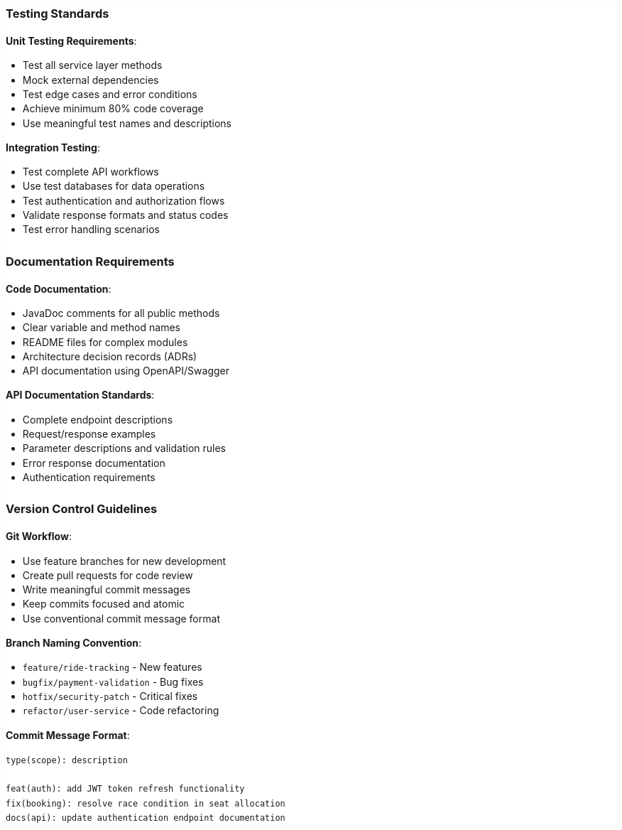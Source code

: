 ### **Testing Standards**

**Unit Testing Requirements**:
- Test all service layer methods
- Mock external dependencies
- Test edge cases and error conditions
- Achieve minimum 80% code coverage
- Use meaningful test names and descriptions

**Integration Testing**:
- Test complete API workflows
- Use test databases for data operations
- Test authentication and authorization flows
- Validate response formats and status codes
- Test error handling scenarios

### **Documentation Requirements**

**Code Documentation**:
- JavaDoc comments for all public methods
- Clear variable and method names
- README files for complex modules
- Architecture decision records (ADRs)
- API documentation using OpenAPI/Swagger

**API Documentation Standards**:
- Complete endpoint descriptions
- Request/response examples
- Parameter descriptions and validation rules
- Error response documentation
- Authentication requirements

### **Version Control Guidelines**

**Git Workflow**:
- Use feature branches for new development
- Create pull requests for code review
- Write meaningful commit messages
- Keep commits focused and atomic
- Use conventional commit message format

**Branch Naming Convention**:
- `feature/ride-tracking` - New features
- `bugfix/payment-validation` - Bug fixes
- `hotfix/security-patch` - Critical fixes
- `refactor/user-service` - Code refactoring

**Commit Message Format**:
```
type(scope): description

feat(auth): add JWT token refresh functionality
fix(booking): resolve race condition in seat allocation
docs(api): update authentication endpoint documentation
```
